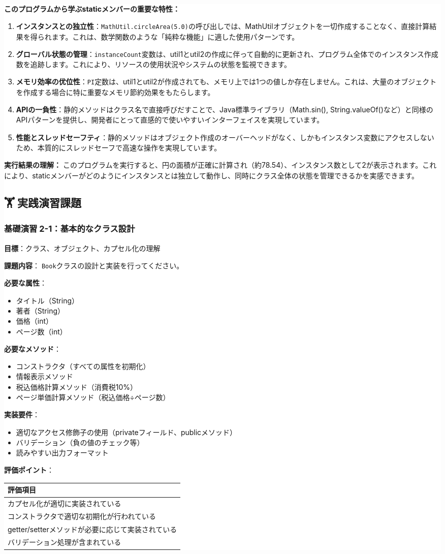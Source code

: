 **このプログラムから学ぶstaticメンバーの重要な特性：**

1. **インスタンスとの独立性**：`MathUtil.circleArea(5.0)`の呼び出しでは、MathUtilオブジェクトを一切作成することなく、直接計算結果を得られます。これは、数学関数のような「純粋な機能」に適した使用パターンです。

2. **グローバル状態の管理**：`instanceCount`変数は、util1とutil2の作成に伴って自動的に更新され、プログラム全体でのインスタンス作成数を追跡します。これにより、リソースの使用状況やシステムの状態を監視できます。

3. **メモリ効率の优位性**：`PI`定数は、util1とutil2が作成されても、メモリ上では1つの値しか存在しません。これは、大量のオブジェクトを作成する場合に特に重要なメモリ節約効果をもたらします。

4. **APIの一負性**：静的メソッドはクラス名で直接呼びだすことで、Java標準ライブラリ（Math.sin(), String.valueOf()など）と同様のAPIパターンを提供し、開発者にとって直感的で使いやすいインターフェイスを実現しています。

5. **性能とスレッドセーフティ**：静的メソッドはオブジェクト作成のオーバーヘッドがなく、しかもインスタンス変数にアクセスしないため、本質的にスレッドセーフで高速な操作を実現しています。

**実行結果の理解：**
このプログラムを実行すると、円の面積が正確に計算され（約78.54）、インスタンス数として2が表示されます。これにより、staticメンバーがどのようにインスタンスとは独立して動作し、同時にクラス全体の状態を管理できるかを実感できます。

## 🏋️ 実践演習課題

### 基礎演習 2-1：基本的なクラス設計
**目標**：クラス、オブジェクト、カプセル化の理解

**課題内容**：
`Book`クラスの設計と実装を行ってください。

**必要な属性**：
- タイトル（String）
- 著者（String）
- 価格（int）
- ページ数（int）

**必要なメソッド**：
- コンストラクタ（すべての属性を初期化）
- 情報表示メソッド
- 税込価格計算メソッド（消費税10%）
- ページ単価計算メソッド（税込価格÷ページ数）

**実装要件**：
- 適切なアクセス修飾子の使用（privateフィールド、publicメソッド）
- バリデーション（負の値のチェック等）
- 読みやすい出力フォーマット

**評価ポイント**：

| 評価項目 |
| :--- |
| カプセル化が適切に実装されている |
| コンストラクタで適切な初期化が行われている |
| getter/setterメソッドが必要に応じて実装されている |
| バリデーション処理が含まれている |
